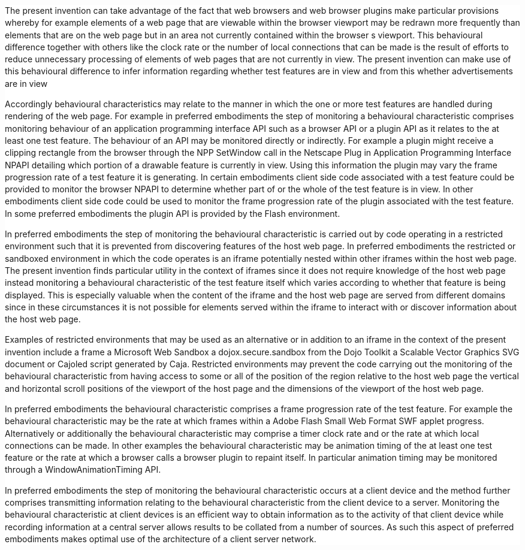 The present invention can take advantage of the fact that web browsers and web browser plugins make particular provisions whereby for example elements of a web page that are viewable within the browser viewport may be redrawn more frequently than elements that are on the web page but in an area not currently contained within the browser s viewport. This behavioural difference together with others like the clock rate or the number of local connections that can be made is the result of efforts to reduce unnecessary processing of elements of web pages that are not currently in view. The present invention can make use of this behavioural difference to infer information regarding whether test features are in view and from this whether advertisements are in view

Accordingly behavioural characteristics may relate to the manner in which the one or more test features are handled during rendering of the web page. For example in preferred embodiments the step of monitoring a behavioural characteristic comprises monitoring behaviour of an application programming interface API such as a browser API or a plugin API as it relates to the at least one test feature. The behaviour of an API may be monitored directly or indirectly. For example a plugin might receive a clipping rectangle from the browser through the NPP SetWindow call in the Netscape Plug in Application Programming Interface NPAPI detailing which portion of a drawable feature is currently in view. Using this information the plugin may vary the frame progression rate of a test feature it is generating. In certain embodiments client side code associated with a test feature could be provided to monitor the browser NPAPI to determine whether part of or the whole of the test feature is in view. In other embodiments client side code could be used to monitor the frame progression rate of the plugin associated with the test feature. In some preferred embodiments the plugin API is provided by the Flash environment.

In preferred embodiments the step of monitoring the behavioural characteristic is carried out by code operating in a restricted environment such that it is prevented from discovering features of the host web page. In preferred embodiments the restricted or sandboxed environment in which the code operates is an iframe potentially nested within other iframes within the host web page. The present invention finds particular utility in the context of iframes since it does not require knowledge of the host web page instead monitoring a behavioural characteristic of the test feature itself which varies according to whether that feature is being displayed. This is especially valuable when the content of the iframe and the host web page are served from different domains since in these circumstances it is not possible for elements served within the iframe to interact with or discover information about the host web page.

Examples of restricted environments that may be used as an alternative or in addition to an iframe in the context of the present invention include a frame a Microsoft Web Sandbox a dojox.secure.sandbox from the Dojo Toolkit a Scalable Vector Graphics SVG document or Cajoled script generated by Caja. Restricted environments may prevent the code carrying out the monitoring of the behavioural characteristic from having access to some or all of the position of the region relative to the host web page the vertical and horizontal scroll positions of the viewport of the host page and the dimensions of the viewport of the host web page.

In preferred embodiments the behavioural characteristic comprises a frame progression rate of the test feature. For example the behavioural characteristic may be the rate at which frames within a Adobe Flash Small Web Format SWF applet progress. Alternatively or additionally the behavioural characteristic may comprise a timer clock rate and or the rate at which local connections can be made. In other examples the behavioural characteristic may be animation timing of the at least one test feature or the rate at which a browser calls a browser plugin to repaint itself. In particular animation timing may be monitored through a WindowAnimationTiming API.

In preferred embodiments the step of monitoring the behavioural characteristic occurs at a client device and the method further comprises transmitting information relating to the behavioural characteristic from the client device to a server. Monitoring the behavioural characteristic at client devices is an efficient way to obtain information as to the activity of that client device while recording information at a central server allows results to be collated from a number of sources. As such this aspect of preferred embodiments makes optimal use of the architecture of a client server network.
